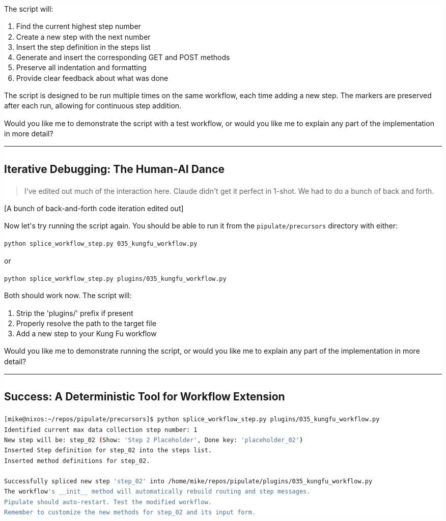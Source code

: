 The script will:
1. Find the current highest step number
2. Create a new step with the next number
3. Insert the step definition in the steps list
4. Generate and insert the corresponding GET and POST methods
5. Preserve all indentation and formatting
6. Provide clear feedback about what was done

The script is designed to be run multiple times on the same workflow, each time adding a new step. The markers are preserved after each run, allowing for continuous step addition.

Would you like me to demonstrate the script with a test workflow, or would you like me to explain any part of the implementation in more detail?

---

## Iterative Debugging: The Human-AI Dance

> I've edited out much of the interaction here. Claude didn't get it perfect in
> 1-shot. We had to do a bunch of back and forth.

[A bunch of back-and-forth code iteration edited out]

Now let's try running the script again. You should be able to run it from the `pipulate/precursors` directory with either:

```bash
python splice_workflow_step.py 035_kungfu_workflow.py
```

or

```bash
python splice_workflow_step.py plugins/035_kungfu_workflow.py
```

Both should work now. The script will:
1. Strip the 'plugins/' prefix if present
2. Properly resolve the path to the target file
3. Add a new step to your Kung Fu workflow

Would you like me to demonstrate running the script, or would you like me to explain any part of the implementation in more detail?

---

## Success: A Deterministic Tool for Workflow Extension

```bash
[mike@nixos:~/repos/pipulate/precursors]$ python splice_workflow_step.py plugins/035_kungfu_workflow.py
Identified current max data collection step number: 1
New step will be: step_02 (Show: 'Step 2 Placeholder', Done key: 'placeholder_02')
Inserted Step definition for step_02 into the steps list.
Inserted method definitions for step_02.

Successfully spliced new step 'step_02' into /home/mike/repos/pipulate/plugins/035_kungfu_workflow.py
The workflow's __init__ method will automatically rebuild routing and step messages.
Pipulate should auto-restart. Test the modified workflow.
Remember to customize the new methods for step_02 and its input form.
```
